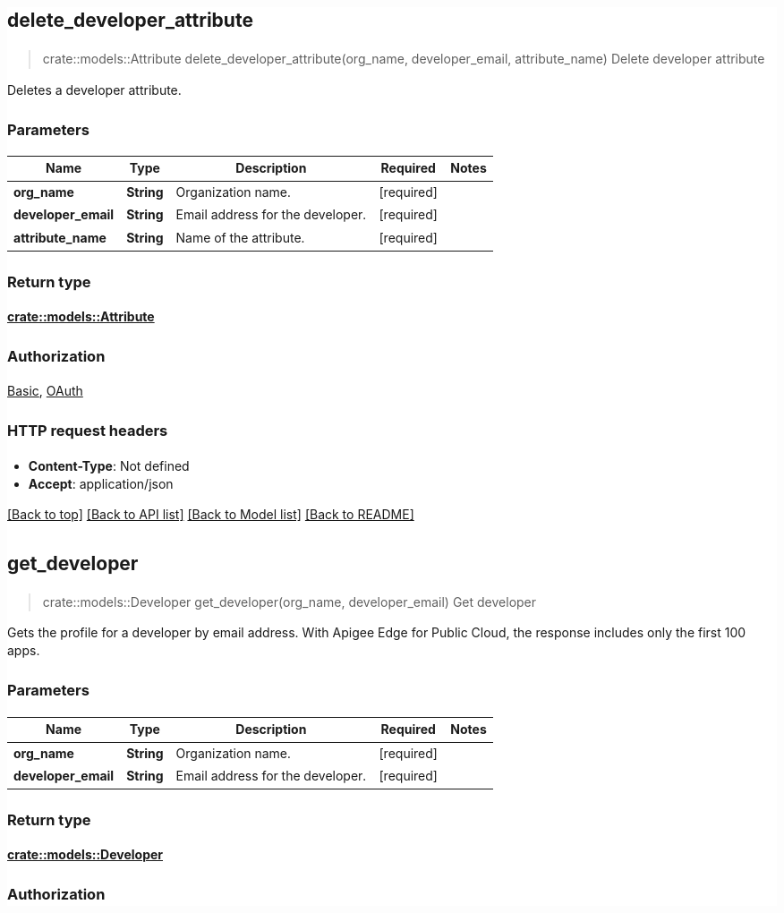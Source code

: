 ## delete_developer_attribute

> crate::models::Attribute delete_developer_attribute(org_name, developer_email, attribute_name)
Delete developer attribute

Deletes a developer attribute.

### Parameters


Name | Type | Description  | Required | Notes
------------- | ------------- | ------------- | ------------- | -------------
**org_name** | **String** | Organization name. | [required] |
**developer_email** | **String** | Email address for the developer. | [required] |
**attribute_name** | **String** | Name of the attribute. | [required] |

### Return type

[**crate::models::Attribute**](Attribute.md)

### Authorization

[Basic](../README.md#Basic), [OAuth](../README.md#OAuth)

### HTTP request headers

- **Content-Type**: Not defined
- **Accept**: application/json

[[Back to top]](#) [[Back to API list]](../README.md#documentation-for-api-endpoints) [[Back to Model list]](../README.md#documentation-for-models) [[Back to README]](../README.md)


## get_developer

> crate::models::Developer get_developer(org_name, developer_email)
Get developer

Gets the profile for a developer by email address. With Apigee Edge for Public Cloud, the response includes only the first 100 apps. 

### Parameters


Name | Type | Description  | Required | Notes
------------- | ------------- | ------------- | ------------- | -------------
**org_name** | **String** | Organization name. | [required] |
**developer_email** | **String** | Email address for the developer. | [required] |

### Return type

[**crate::models::Developer**](Developer.md)

### Authorization
